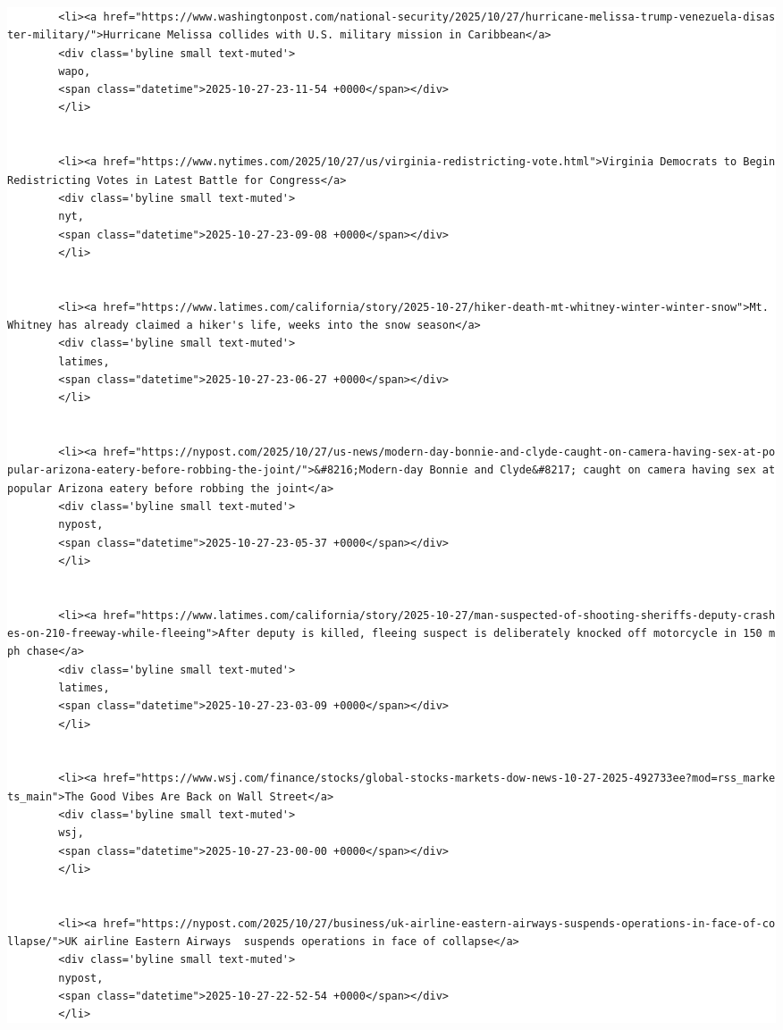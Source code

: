
            <li><a href="https://www.washingtonpost.com/national-security/2025/10/27/hurricane-melissa-trump-venezuela-disaster-military/">Hurricane Melissa collides with U.S. military mission in Caribbean</a>
            <div class='byline small text-muted'>
            wapo, 
            <span class="datetime">2025-10-27-23-11-54 +0000</span></div>
            </li>
        

            <li><a href="https://www.nytimes.com/2025/10/27/us/virginia-redistricting-vote.html">Virginia Democrats to Begin Redistricting Votes in Latest Battle for Congress</a>
            <div class='byline small text-muted'>
            nyt, 
            <span class="datetime">2025-10-27-23-09-08 +0000</span></div>
            </li>
        

            <li><a href="https://www.latimes.com/california/story/2025-10-27/hiker-death-mt-whitney-winter-winter-snow">Mt. Whitney has already claimed a hiker's life, weeks into the snow season</a>
            <div class='byline small text-muted'>
            latimes, 
            <span class="datetime">2025-10-27-23-06-27 +0000</span></div>
            </li>
        

            <li><a href="https://nypost.com/2025/10/27/us-news/modern-day-bonnie-and-clyde-caught-on-camera-having-sex-at-popular-arizona-eatery-before-robbing-the-joint/">&#8216;Modern-day Bonnie and Clyde&#8217; caught on camera having sex at popular Arizona eatery before robbing the joint</a>
            <div class='byline small text-muted'>
            nypost, 
            <span class="datetime">2025-10-27-23-05-37 +0000</span></div>
            </li>
        

            <li><a href="https://www.latimes.com/california/story/2025-10-27/man-suspected-of-shooting-sheriffs-deputy-crashes-on-210-freeway-while-fleeing">After deputy is killed, fleeing suspect is deliberately knocked off motorcycle in 150 mph chase</a>
            <div class='byline small text-muted'>
            latimes, 
            <span class="datetime">2025-10-27-23-03-09 +0000</span></div>
            </li>
        

            <li><a href="https://www.wsj.com/finance/stocks/global-stocks-markets-dow-news-10-27-2025-492733ee?mod=rss_markets_main">The Good Vibes Are Back on Wall Street</a>
            <div class='byline small text-muted'>
            wsj, 
            <span class="datetime">2025-10-27-23-00-00 +0000</span></div>
            </li>
        

            <li><a href="https://nypost.com/2025/10/27/business/uk-airline-eastern-airways-suspends-operations-in-face-of-collapse/">UK airline Eastern Airways  suspends operations in face of collapse</a>
            <div class='byline small text-muted'>
            nypost, 
            <span class="datetime">2025-10-27-22-52-54 +0000</span></div>
            </li>
        